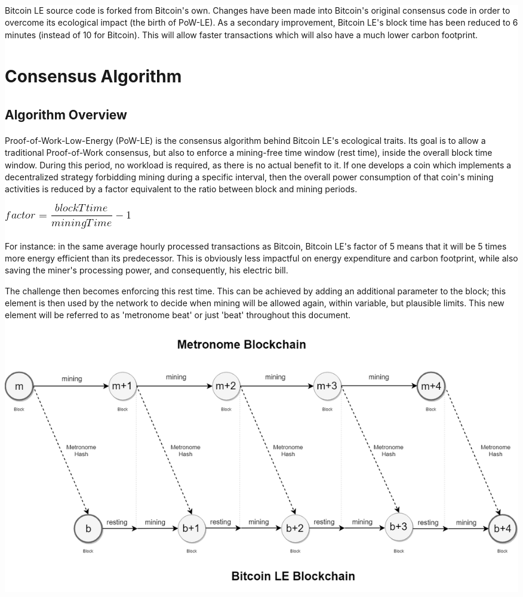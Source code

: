Bitcoin LE source code is forked from Bitcoin's own. Changes have been made into Bitcoin's original consensus code in order to overcome its ecological impact (the birth of PoW-LE). As a secondary improvement, Bitcoin LE's block time has been reduced to 6 minutes (instead of 10 for Bitcoin). This will allow faster transactions which will also have a much lower carbon footprint.

# Consensus Algorithm

## Algorithm Overview

Proof-of-Work-Low-Energy (PoW-LE) is the consensus algorithm behind Bitcoin LE's ecological traits. Its goal is to allow a traditional Proof-of-Work consensus, but also to enforce a mining-free time window (rest time), inside the overall block time window. During this period, no workload is required, as there is no actual benefit to it. If one develops a coin which implements a decentralized strategy forbidding mining during a specific interval, then the overall power consumption of that coin's mining activities is reduced by a factor equivalent to the ratio between block and mining periods.

<img src="efficiency_factor_formula.png" />

For instance: in the same average hourly processed transactions as Bitcoin, Bitcoin LE's factor of 5 means that it will be 5 times more energy efficient than its predecessor. This is obviously less impactful on energy expenditure and carbon footprint, while also saving the miner's processing power, and consequently, his electric bill.

The challenge then becomes enforcing this rest time. This can be achieved by adding an additional parameter to the block; this element is then used by the network to decide when mining will be allowed again, within variable, but plausible limits. This new element will be referred to as 'metronome beat' or just 'beat' throughout this document.

<img src="rest_window_ble.png" />
